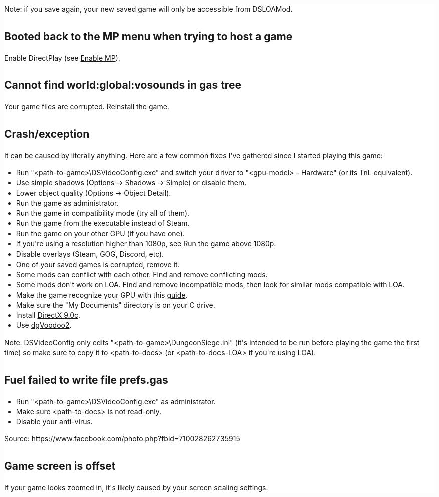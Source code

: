 Note: if you save again, your new saved game will only be accessible from DSLOAMod.

## Booted back to the MP menu when trying to host a game

Enable DirectPlay (see [Enable MP](#enable-mp)).

## Cannot find world:global:vosounds in gas tree

Your game files are corrupted. Reinstall the game.

## Crash/exception

It can be caused by literally anything. Here are a few common fixes I've gathered since I started playing this game:

- Run "\<path-to-game\>\DSVideoConfig.exe" and switch your driver to "\<gpu-model\> - Hardware" (or its TnL equivalent).
- Use simple shadows (Options -\> Shadows -\> Simple) or disable them.
- Lower object quality (Options -\> Object Detail).
- Run the game as administrator.
- Run the game in compatibility mode (try all of them).
- Run the game from the executable instead of Steam.
- Run the game on your other GPU (if you have one).
- If you're using a resolution higher than 1080p, see [Run the game above 1080p](#run-the-game-above-1080p).
- Disable overlays (Steam, GOG, Discord, etc).
- One of your saved games is corrupted, remove it.
- Some mods can conflict with each other. Find and remove conflicting mods.
- Some mods don't work on LOA. Find and remove incompatible mods, then look for similar mods compatible with LOA.
- Make the game recognize your GPU with this [guide](https://steamcommunity.com/sharedfiles/filedetails/?id=780048558).
- Make sure the "My Documents" directory is on your C drive.
- Install [DirectX 9.0c](https://www.microsoft.com/en-us/download/details.aspx?id=8109).
- Use [dgVoodoo2](http://dege.freeweb.hu/dgVoodoo2/dgVoodoo2.html).

Note: DSVideoConfig only edits "\<path-to-game\>\DungeonSiege.ini" (it's intended to be run before playing the game the first time) so make sure to copy it to \<path-to-docs\> (or \<path-to-docs-LOA\> if you're using LOA).

## Fuel failed to write file prefs.gas

- Run "\<path-to-game\>\DSVideoConfig.exe" as administrator.
- Make sure \<path-to-docs\> is not read-only.
- Disable your anti-virus.

Source: https://www.facebook.com/photo.php?fbid=710028262735915

## Game screen is offset

If your game looks zoomed in, it's likely caused by your screen scaling settings.
